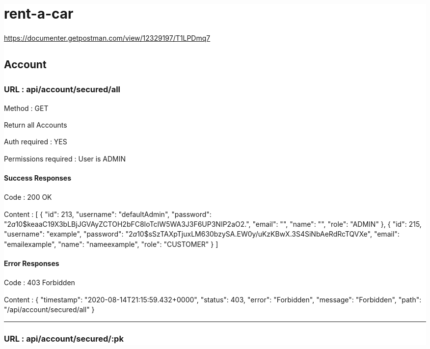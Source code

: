 # rent-a-car

https://documenter.getpostman.com/view/12329197/T1LPDmq7

## Account

### URL : api/account/secured/all

Method : GET

Return all Accounts

Auth required : YES

Permissions required : User is ADMIN

#### Success Responses

Code : 200 OK

Content : [
              {
                  "id": 213,
                  "username": "defaultAdmin",
                  "password": "$2a$10$keaaC19X3bLBjJGVAyZCTOH2bFC8IoTcIW5WA3J3F6UP3NIP2aO2.",
                  "email": "",
                  "name": "",
                  "role": "ADMIN"
              },
              {
                  "id": 215,
                  "username": "example",
                  "password": "$2a$10$sSzTAXpTjuxLM630bzySA.EW0y/uKzKBwX.3S4SiNbAeRdRcTQVXe",
                  "email": "emailexample",
                  "name": "nameexample",
                  "role": "CUSTOMER"
              }
          ]

#### Error Responses

Code : 403 Forbidden

Content : 
{
    "timestamp": "2020-08-14T21:15:59.432+0000",
    "status": 403,
    "error": "Forbidden",
    "message": "Forbidden",
    "path": "/api/account/secured/all"
}
______________________________________________
### URL : api/account/secured/:pk
